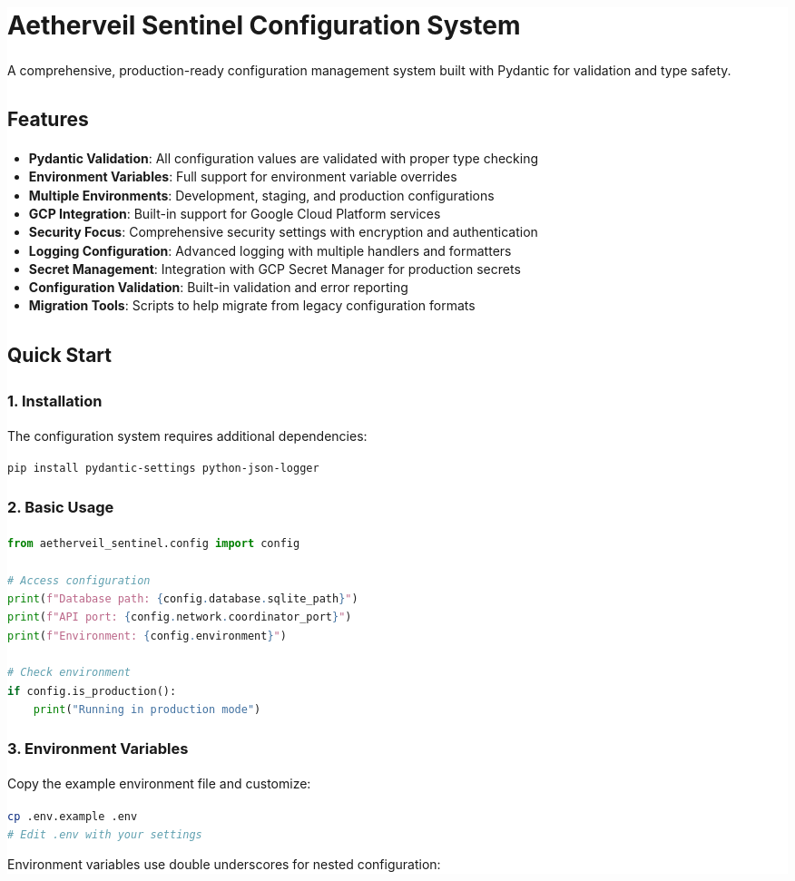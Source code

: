 # Aetherveil Sentinel Configuration System

A comprehensive, production-ready configuration management system built with Pydantic for validation and type safety.

## Features

- **Pydantic Validation**: All configuration values are validated with proper type checking
- **Environment Variables**: Full support for environment variable overrides
- **Multiple Environments**: Development, staging, and production configurations
- **GCP Integration**: Built-in support for Google Cloud Platform services
- **Security Focus**: Comprehensive security settings with encryption and authentication
- **Logging Configuration**: Advanced logging with multiple handlers and formatters
- **Secret Management**: Integration with GCP Secret Manager for production secrets
- **Configuration Validation**: Built-in validation and error reporting
- **Migration Tools**: Scripts to help migrate from legacy configuration formats

## Quick Start

### 1. Installation

The configuration system requires additional dependencies:

```bash
pip install pydantic-settings python-json-logger
```

### 2. Basic Usage

```python
from aetherveil_sentinel.config import config

# Access configuration
print(f"Database path: {config.database.sqlite_path}")
print(f"API port: {config.network.coordinator_port}")
print(f"Environment: {config.environment}")

# Check environment
if config.is_production():
    print("Running in production mode")
```

### 3. Environment Variables

Copy the example environment file and customize:

```bash
cp .env.example .env
# Edit .env with your settings
```

Environment variables use double underscores for nested configuration:
